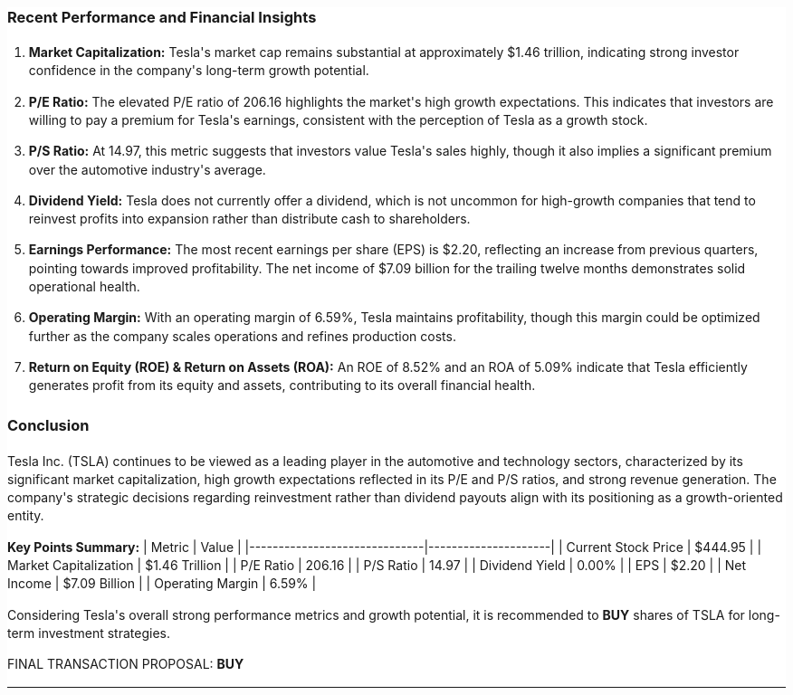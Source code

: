 ### **Recent Performance and Financial Insights**
1. **Market Capitalization:** Tesla's market cap remains substantial at approximately $1.46 trillion, indicating strong investor confidence in the company's long-term growth potential.
   
2. **P/E Ratio:** The elevated P/E ratio of 206.16 highlights the market's high growth expectations. This indicates that investors are willing to pay a premium for Tesla's earnings, consistent with the perception of Tesla as a growth stock.

3. **P/S Ratio:** At 14.97, this metric suggests that investors value Tesla's sales highly, though it also implies a significant premium over the automotive industry's average.

4. **Dividend Yield:** Tesla does not currently offer a dividend, which is not uncommon for high-growth companies that tend to reinvest profits into expansion rather than distribute cash to shareholders.

5. **Earnings Performance:** The most recent earnings per share (EPS) is $2.20, reflecting an increase from previous quarters, pointing towards improved profitability. The net income of $7.09 billion for the trailing twelve months demonstrates solid operational health.

6. **Operating Margin:** With an operating margin of 6.59%, Tesla maintains profitability, though this margin could be optimized further as the company scales operations and refines production costs.

7. **Return on Equity (ROE) & Return on Assets (ROA):** An ROE of 8.52% and an ROA of 5.09% indicate that Tesla efficiently generates profit from its equity and assets, contributing to its overall financial health.

### **Conclusion**
Tesla Inc. (TSLA) continues to be viewed as a leading player in the automotive and technology sectors, characterized by its significant market capitalization, high growth expectations reflected in its P/E and P/S ratios, and strong revenue generation. The company's strategic decisions regarding reinvestment rather than dividend payouts align with its positioning as a growth-oriented entity.

**Key Points Summary:**
| Metric                       | Value               |
|------------------------------|---------------------|
| Current Stock Price          | $444.95             |
| Market Capitalization        | $1.46 Trillion      |
| P/E Ratio                   | 206.16              |
| P/S Ratio                   | 14.97               |
| Dividend Yield               | 0.00%               |
| EPS                          | $2.20               |
| Net Income                   | $7.09 Billion       |
| Operating Margin             | 6.59%               |

Considering Tesla's overall strong performance metrics and growth potential, it is recommended to **BUY** shares of TSLA for long-term investment strategies.

FINAL TRANSACTION PROPOSAL: **BUY**

---